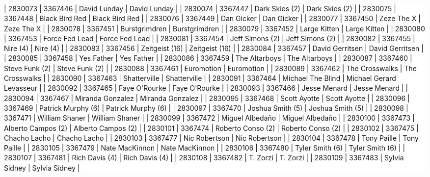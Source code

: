 | 2830073 | 3367446 | David Lunday | David Lunday |
| 2830074 | 3367447 | Dark Skies (2) | Dark Skies (2) |
| 2830075 | 3367448 | Black Bird Red | Black Bird Red |
| 2830076 | 3367449 | Dan Gicker | Dan Gicker |
| 2830077 | 3367450 | Zeze The X | Zeze The X |
| 2830078 | 3367451 | Burstgrimdren | Burstgrimdren |
| 2830079 | 3367452 | Large Kitten | Large Kitten |
| 2830080 | 3367453 | Force Fed Lead | Force Fed Lead |
| 2830081 | 3367454 | Jeff Simons (2) | Jeff Simons (2) |
| 2830082 | 3367455 | Nire (4) | Nire (4) |
| 2830083 | 3367456 | Zeitgeist (16) | Zeitgeist (16) |
| 2830084 | 3367457 | David Gerritsen | David Gerritsen |
| 2830085 | 3367458 | Yes Father | Yes Father |
| 2830086 | 3367459 | The Altarboys | The Altarboys |
| 2830087 | 3367460 | Steve Funk (2) | Steve Funk (2) |
| 2830088 | 3367461 | Euromotion | Euromotion |
| 2830089 | 3367462 | The Crosswalks | The Crosswalks |
| 2830090 | 3367463 | Shatterville | Shatterville |
| 2830091 | 3367464 | Michael The Blind | Michael Gerard Levasseur |
| 2830092 | 3367465 | Faye O'Rourke | Faye O'Rourke |
| 2830093 | 3367466 | Jesse Menard | Jesse Menard |
| 2830094 | 3367467 | Miranda Gonzalez | Miranda Gonzalez |
| 2830095 | 3367468 | Scott Ayotte | Scott Ayotte |
| 2830096 | 3367469 | Patrick Murphy (6) | Patrick Murphy (6) |
| 2830097 | 3367470 | Joshua Smith (5) | Joshua Smith (5) |
| 2830098 | 3367471 | William Shaner | William Shaner |
| 2830099 | 3367472 | Miguel Albedaño | Miguel Albedaño |
| 2830100 | 3367473 | Alberto Campos (2) | Alberto Campos (2) |
| 2830101 | 3367474 | Roberto Conso (2) | Roberto Conso (2) |
| 2830102 | 3367475 | Chacho Lacho | Chacho Lacho |
| 2830103 | 3367477 | Nic Robertson | Nic Robertson |
| 2830104 | 3367478 | Tony Paille | Tony Paille |
| 2830105 | 3367479 | Nate MacKinnon | Nate MacKinnon |
| 2830106 | 3367480 | Tyler Smith (6) | Tyler Smith (6) |
| 2830107 | 3367481 | Rich Davis (4) | Rich Davis (4) |
| 2830108 | 3367482 | T. Zorzi | T. Zorzi |
| 2830109 | 3367483 | Sylvia Sidney | Sylvia Sidney |